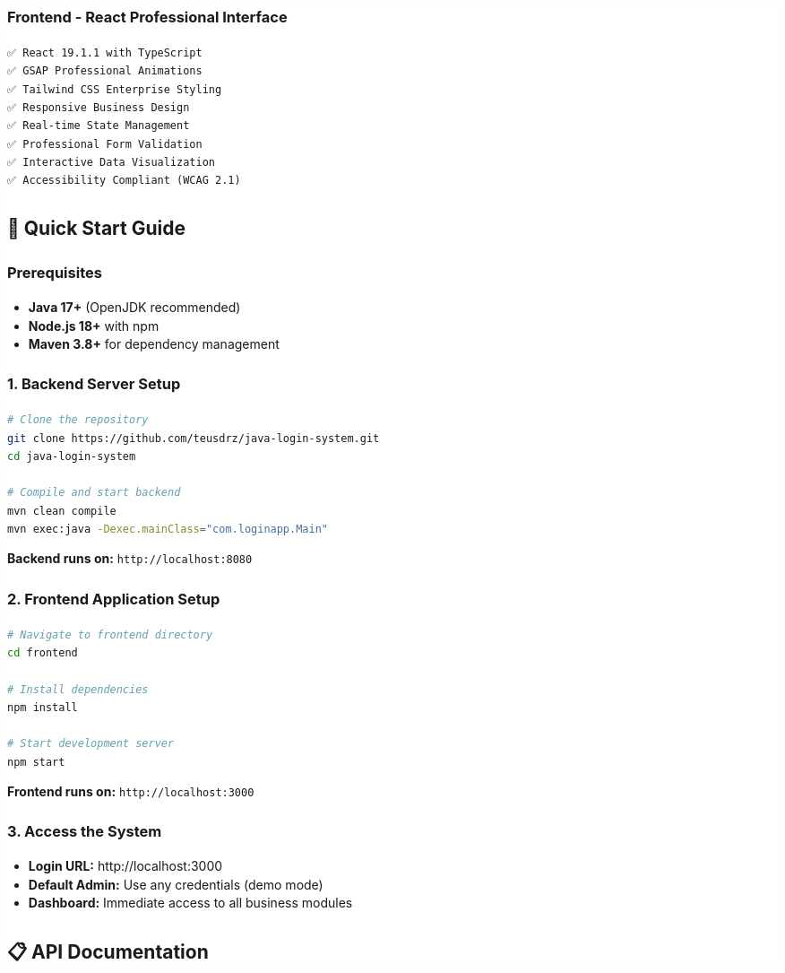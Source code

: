 ### Frontend - React Professional Interface
```
✅ React 19.1.1 with TypeScript
✅ GSAP Professional Animations
✅ Tailwind CSS Enterprise Styling
✅ Responsive Business Design
✅ Real-time State Management
✅ Professional Form Validation
✅ Interactive Data Visualization
✅ Accessibility Compliant (WCAG 2.1)
```

## 🚀 Quick Start Guide

### Prerequisites
- **Java 17+** (OpenJDK recommended)
- **Node.js 18+** with npm
- **Maven 3.8+** for dependency management

### 1. Backend Server Setup
```bash
# Clone the repository
git clone https://github.com/teusdrz/java-login-system.git
cd java-login-system

# Compile and start backend
mvn clean compile
mvn exec:java -Dexec.mainClass="com.loginapp.Main"
```
**Backend runs on:** `http://localhost:8080`

### 2. Frontend Application Setup
```bash
# Navigate to frontend directory
cd frontend

# Install dependencies
npm install

# Start development server
npm start
```
**Frontend runs on:** `http://localhost:3000`

### 3. Access the System
- **Login URL:** http://localhost:3000
- **Default Admin:** Use any credentials (demo mode)
- **Dashboard:** Immediate access to all business modules

## 📋 API Documentation
